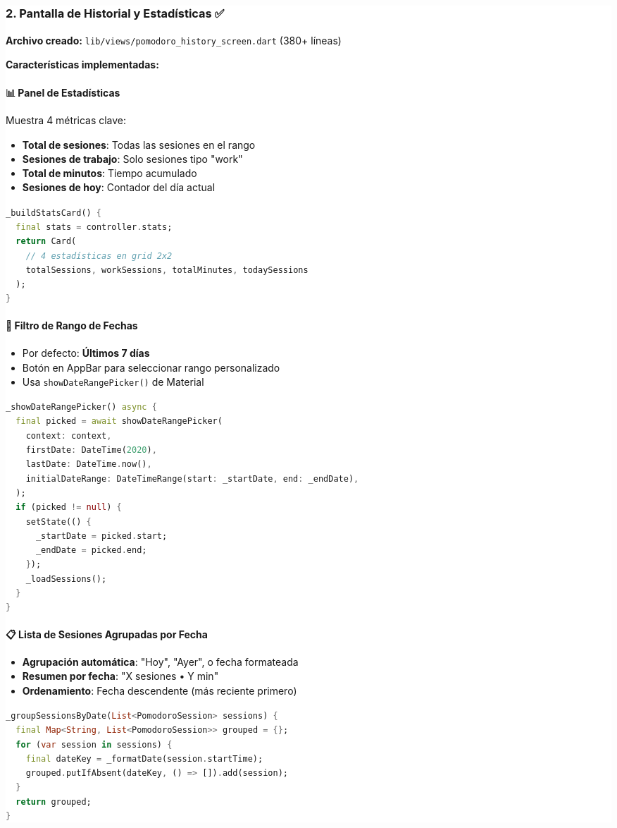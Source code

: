 
### 2. Pantalla de Historial y Estadísticas ✅

**Archivo creado:** `lib/views/pomodoro_history_screen.dart` (380+ líneas)

**Características implementadas:**

#### 📊 Panel de Estadísticas
Muestra 4 métricas clave:
- **Total de sesiones**: Todas las sesiones en el rango
- **Sesiones de trabajo**: Solo sesiones tipo "work"
- **Total de minutos**: Tiempo acumulado
- **Sesiones de hoy**: Contador del día actual

```dart
_buildStatsCard() {
  final stats = controller.stats;
  return Card(
    // 4 estadísticas en grid 2x2
    totalSessions, workSessions, totalMinutes, todaySessions
  );
}
```

#### 📅 Filtro de Rango de Fechas
- Por defecto: **Últimos 7 días**
- Botón en AppBar para seleccionar rango personalizado
- Usa `showDateRangePicker()` de Material

```dart
_showDateRangePicker() async {
  final picked = await showDateRangePicker(
    context: context,
    firstDate: DateTime(2020),
    lastDate: DateTime.now(),
    initialDateRange: DateTimeRange(start: _startDate, end: _endDate),
  );
  if (picked != null) {
    setState(() {
      _startDate = picked.start;
      _endDate = picked.end;
    });
    _loadSessions();
  }
}
```

#### 📋 Lista de Sesiones Agrupadas por Fecha
- **Agrupación automática**: "Hoy", "Ayer", o fecha formateada
- **Resumen por fecha**: "X sesiones • Y min"
- **Ordenamiento**: Fecha descendente (más reciente primero)

```dart
_groupSessionsByDate(List<PomodoroSession> sessions) {
  final Map<String, List<PomodoroSession>> grouped = {};
  for (var session in sessions) {
    final dateKey = _formatDate(session.startTime);
    grouped.putIfAbsent(dateKey, () => []).add(session);
  }
  return grouped;
}
```
